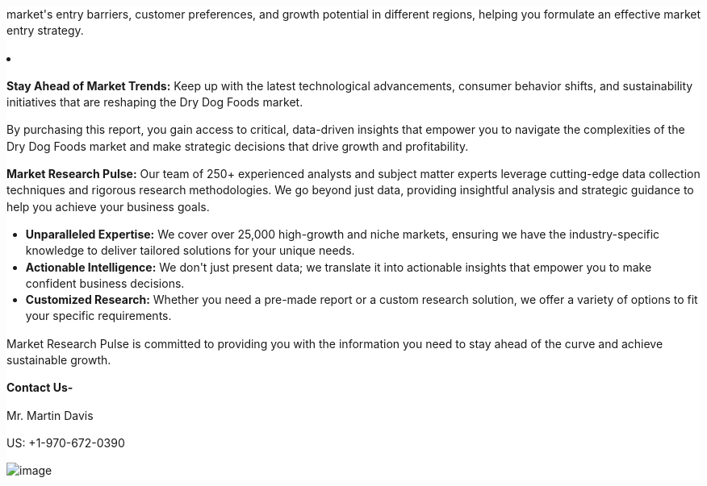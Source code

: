 market's entry barriers, customer preferences, and growth potential in different regions, helping you formulate an effective market entry strategy.</p></li><li><p><strong>Stay Ahead of Market Trends:</strong> Keep up with the latest technological advancements, consumer behavior shifts, and sustainability initiatives that are reshaping the Dry Dog Foods market.</p></li></ol><p>By purchasing this report, you gain access to critical, data-driven insights that empower you to navigate the complexities of the Dry Dog Foods market and make strategic decisions that drive growth and profitability.</p><p><strong>Market Research Pulse:</strong>&nbsp;Our team of 250+ experienced analysts and subject matter experts leverage cutting-edge data collection techniques and rigorous research methodologies. We go beyond just data, providing insightful analysis and strategic guidance to help you achieve your business goals.</p><ul><li><strong>Unparalleled Expertise:</strong>&nbsp;We cover over 25,000 high-growth and niche markets, ensuring we have the industry-specific knowledge to deliver tailored solutions for your unique needs.</li><li><strong>Actionable Intelligence:</strong>&nbsp;We don't just present data; we translate it into actionable insights that empower you to make confident business decisions.</li><li><strong>Customized Research:</strong>&nbsp;Whether you need a pre-made report or a custom research solution, we offer a variety of options to fit your specific requirements.</li></ul><p>Market Research Pulse is committed to providing you with the information you need to stay ahead of the curve and achieve sustainable growth.</p><p><strong>Contact Us-</strong></p><p>Mr. Martin Davis</p><p>US: +1-970-672-0390</p>
![image](https://github.com/user-attachments/assets/dd9c53c6-c922-487c-b2a0-9e272aef514e)
